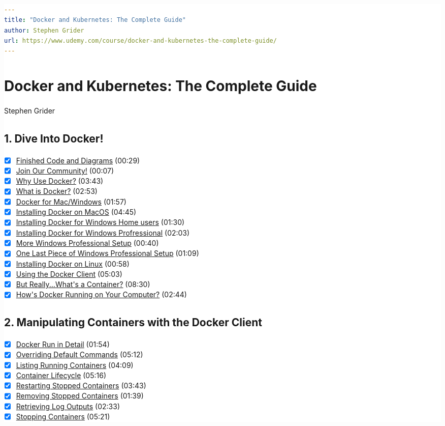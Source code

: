 ```yaml
---
title: "Docker and Kubernetes: The Complete Guide"
author: Stephen Grider
url: https://www.udemy.com/course/docker-and-kubernetes-the-complete-guide/
---
```


# Docker and Kubernetes: The Complete Guide

Stephen Grider

## 1. Dive Into Docker!

- [x] [Finished Code and Diagrams](https://udemy.com//course/docker-and-kubernetes-the-complete-guide/learn/lecture/16242264) (00:29)
- [x] [Join Our Community!](https://udemy.com//course/docker-and-kubernetes-the-complete-guide/learn/lecture/24615816) (00:07)
- [x] [Why Use Docker?](https://udemy.com//course/docker-and-kubernetes-the-complete-guide/learn/lecture/11436614) (03:43)
- [x] [What is Docker?](https://udemy.com//course/docker-and-kubernetes-the-complete-guide/learn/lecture/11436616) (02:53)
- [x] [Docker for Mac/Windows](https://udemy.com//course/docker-and-kubernetes-the-complete-guide/learn/lecture/11436622) (01:57)
- [x] [Installing Docker on MacOS](https://udemy.com//course/docker-and-kubernetes-the-complete-guide/learn/lecture/11436624) (04:45)
- [x] [Installing Docker for Windows Home users](https://udemy.com//course/docker-and-kubernetes-the-complete-guide/learn/lecture/12918766) (01:30)
- [x] [Installing Docker for Windows Profressional](https://udemy.com//course/docker-and-kubernetes-the-complete-guide/learn/lecture/11488696) (02:03)
- [x] [More Windows Professional Setup](https://udemy.com//course/docker-and-kubernetes-the-complete-guide/learn/lecture/11488706) (00:40)
- [x] [One Last Piece of Windows Professional Setup](https://udemy.com//course/docker-and-kubernetes-the-complete-guide/learn/lecture/11488720) (01:09)
- [x] [Installing Docker on Linux](https://udemy.com//course/docker-and-kubernetes-the-complete-guide/learn/lecture/12920904) (00:58)
- [x] [Using the Docker Client](https://udemy.com//course/docker-and-kubernetes-the-complete-guide/learn/lecture/11436626) (05:03)
- [x] [But Really...What's a Container?](https://udemy.com//course/docker-and-kubernetes-the-complete-guide/learn/lecture/11436632) (08:30)
- [x] [How's Docker Running on Your Computer?](https://udemy.com//course/docker-and-kubernetes-the-complete-guide/learn/lecture/11436636) (02:44)

## 2. Manipulating Containers with the Docker Client

- [x] [Docker Run in Detail](https://udemy.com//course/docker-and-kubernetes-the-complete-guide/learn/lecture/11436642) (01:54)
- [x] [Overriding Default Commands](https://udemy.com//course/docker-and-kubernetes-the-complete-guide/learn/lecture/11436646) (05:12)
- [x] [Listing Running Containers](https://udemy.com//course/docker-and-kubernetes-the-complete-guide/learn/lecture/11436648) (04:09)
- [x] [Container Lifecycle](https://udemy.com//course/docker-and-kubernetes-the-complete-guide/learn/lecture/11436650) (05:16)
- [x] [Restarting Stopped Containers](https://udemy.com//course/docker-and-kubernetes-the-complete-guide/learn/lecture/11436652) (03:43)
- [x] [Removing Stopped Containers](https://udemy.com//course/docker-and-kubernetes-the-complete-guide/learn/lecture/11436656) (01:39)
- [x] [Retrieving Log Outputs](https://udemy.com//course/docker-and-kubernetes-the-complete-guide/learn/lecture/11436660) (02:33)
- [x] [Stopping Containers](https://udemy.com//course/docker-and-kubernetes-the-complete-guide/learn/lecture/11436664) (05:21)